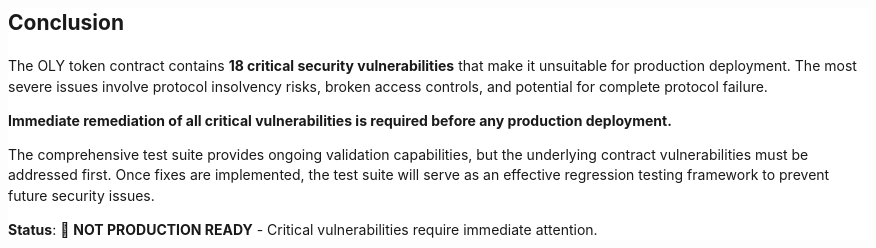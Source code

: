 ## Conclusion

The OLY token contract contains **18 critical security vulnerabilities** that make it unsuitable for production deployment. The most severe issues involve protocol insolvency risks, broken access controls, and potential for complete protocol failure.

**Immediate remediation of all critical vulnerabilities is required before any production deployment.**

The comprehensive test suite provides ongoing validation capabilities, but the underlying contract vulnerabilities must be addressed first. Once fixes are implemented, the test suite will serve as an effective regression testing framework to prevent future security issues.

**Status**: 🔴 **NOT PRODUCTION READY** - Critical vulnerabilities require immediate attention.